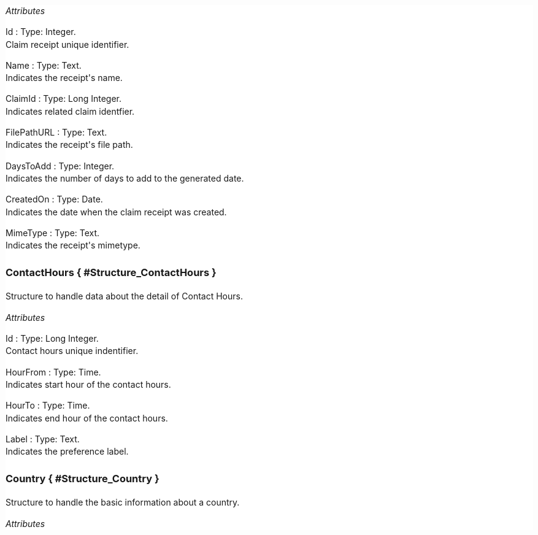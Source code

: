 *Attributes*

Id
:   Type: Integer.  
    Claim receipt unique identifier.

Name
:   Type: Text.  
    Indicates the receipt's name.

ClaimId
:   Type: Long Integer.  
    Indicates related claim identfier.

FilePathURL
:   Type: Text.  
    Indicates the receipt's file path.

DaysToAdd
:   Type: Integer.  
    Indicates the number of days to add to the generated date.

CreatedOn
:   Type: Date.  
    Indicates the date when the claim receipt was created.

MimeType
:   Type: Text.  
    Indicates the receipt's mimetype.

### ContactHours { #Structure_ContactHours }

Structure to handle data about the detail of Contact Hours.

*Attributes*

Id
:   Type: Long Integer.  
    Contact hours unique indentifier.

HourFrom
:   Type: Time.  
    Indicates start hour of the contact hours.

HourTo
:   Type: Time.  
    Indicates end hour of the contact hours.

Label
:   Type: Text.  
    Indicates the preference label.

### Country { #Structure_Country }

Structure to handle the basic information about a country.

*Attributes*
